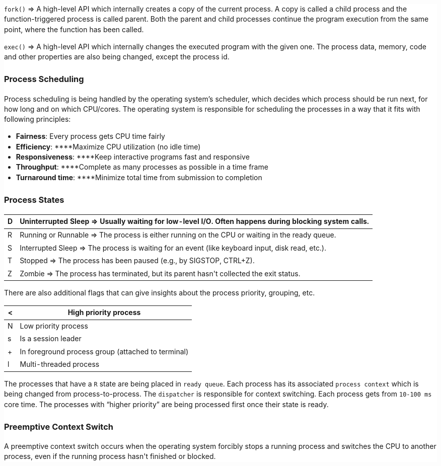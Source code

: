 `fork()` ⇒ A high-level API which internally creates a copy of the current process. A copy is called a child process and the function-triggered process is called parent. Both the parent and child processes continue the program execution from the same point, where the function has been called.

`exec()` ⇒ A high-level API which internally changes the executed program with the given one. The process data, memory, code and other properties are also being changed, except the process id.

</aside>

### Process Scheduling

Process scheduling is being handled by the operating system’s scheduler, which decides which process should be run next, for how long and on which CPU/cores. The operating system is responsible for scheduling the processes in a way that it fits with following principles:

- **Fairness**: Every process gets CPU time fairly
- **Efficiency**: ****Maximize CPU utilization (no idle time)
- **Responsiveness**: ****Keep interactive programs fast and responsive
- **Throughput**: ****Complete as many processes as possible in a time frame
- **Turnaround time**: ****Minimize total time from submission to completion

### Process States

| D | Uninterrupted Sleep ⇒ Usually waiting for low-level I/O. Often happens during blocking system calls.  |
| --- | --- |
| R | Running or Runnable ⇒ The process is either running on the CPU or waiting in the ready queue. |
| S | Interrupted Sleep ⇒ The process is waiting for an event (like keyboard input, disk read, etc.). |
| T | Stopped ⇒ The process has been paused (e.g., by SIGSTOP, CTRL+Z). |
| Z | Zombie ⇒ The process has terminated, but its parent hasn't collected the exit status. |

There are also additional flags that can give insights about the process priority, grouping, etc.

| < | High priority process |
| --- | --- |
| N | Low priority process |
| s | Is a session leader |
| + | In foreground process group (attached to terminal) |
| l | Multi-threaded process |

The processes that have a `R` state are being placed in `ready queue`. Each process has its associated `process context` which is being changed from process-to-process. The `dispatcher` is responsible for context switching. Each process gets from `10-100 ms`  core time. The processes with “higher priority” are being processed first once their state is ready. 

### Preemptive Context Switch

A preemptive context switch occurs when the operating system forcibly stops a running process and switches the CPU to another process, even if the running process hasn't finished or blocked.
